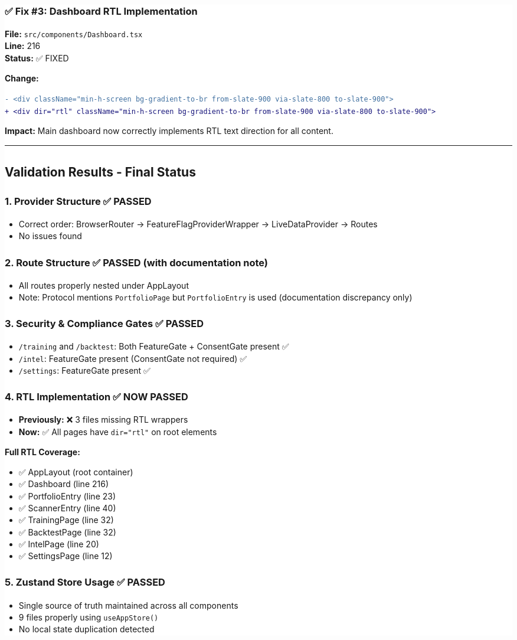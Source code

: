 ### ✅ Fix #3: Dashboard RTL Implementation
**File:** `src/components/Dashboard.tsx`  
**Line:** 216  
**Status:** ✅ FIXED

**Change:**
```diff
- <div className="min-h-screen bg-gradient-to-br from-slate-900 via-slate-800 to-slate-900">
+ <div dir="rtl" className="min-h-screen bg-gradient-to-br from-slate-900 via-slate-800 to-slate-900">
```

**Impact:** Main dashboard now correctly implements RTL text direction for all content.

---

## Validation Results - Final Status

### 1. Provider Structure ✅ PASSED
- Correct order: BrowserRouter → FeatureFlagProviderWrapper → LiveDataProvider → Routes
- No issues found

### 2. Route Structure ✅ PASSED (with documentation note)
- All routes properly nested under AppLayout
- Note: Protocol mentions `PortfolioPage` but `PortfolioEntry` is used (documentation discrepancy only)

### 3. Security & Compliance Gates ✅ PASSED
- `/training` and `/backtest`: Both FeatureGate + ConsentGate present ✅
- `/intel`: FeatureGate present (ConsentGate not required) ✅
- `/settings`: FeatureGate present ✅

### 4. RTL Implementation ✅ NOW PASSED
- **Previously:** ❌ 3 files missing RTL wrappers
- **Now:** ✅ All pages have `dir="rtl"` on root elements

**Full RTL Coverage:**
- ✅ AppLayout (root container)
- ✅ Dashboard (line 216)
- ✅ PortfolioEntry (line 23)
- ✅ ScannerEntry (line 40)
- ✅ TrainingPage (line 32)
- ✅ BacktestPage (line 32)
- ✅ IntelPage (line 20)
- ✅ SettingsPage (line 12)

### 5. Zustand Store Usage ✅ PASSED
- Single source of truth maintained across all components
- 9 files properly using `useAppStore()`
- No local state duplication detected
